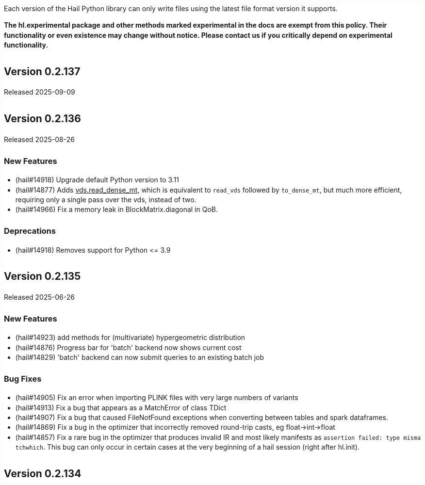 Each version of the Hail Python library can only write files using the latest file format version it
supports.

**The hl.experimental package and other methods marked experimental in the docs are exempt from this
policy. Their functionality or even existence may change without notice. Please contact us if you
critically depend on experimental functionality.**

## Version 0.2.137 

Released 2025-09-09 


## Version 0.2.136

Released 2025-08-26

### New Features

- (hail#14918) Upgrade default Python version to 3.11
- (hail#14877) Adds [vds.read_dense_mt](https://hail.is/docs/0.2/vds/hail.vds.read_dense_mt.html), which is equivalent to `read_vds` followed by `to_dense_mt`, but much more efficient, requiring only a single pass over the vds, instead of two.
- (hail#14966) Fix a memory leak in BlockMatrix.diagonal in QoB.

### Deprecations

- (hail#14918) Removes support for Python <= 3.9

## Version 0.2.135

Released 2025-06-26

### New Features

- (hail#14923) add methods for (multivariate) hypergeometric distribution
- (hail#14876) Progress bar for 'batch' backend now shows current cost
- (hail#14829) 'batch' backend can now submit queries to an existing batch job

### Bug Fixes

- (hail#14905) Fix an error when importing PLINK files with very large numbers of variants
- (hail#14913) Fix a bug that appears as a MatchError of class TDict
- (hail#14907) Fix a bug that caused FileNotFound exceptions when converting between tables and spark dataframes.
- (hail#14869) Fix a bug in the optimizer that incorrectly removed round-trip casts, eg float->int->float
- (hail#14857) Fix a rare bug in the optimizer that produces invalid IR and most likely manifests as `assertion failed: type mismatchwhich`. This bug can only occur in certain cases at the very beginning of a hail session (right after hl.init).

## Version 0.2.134
